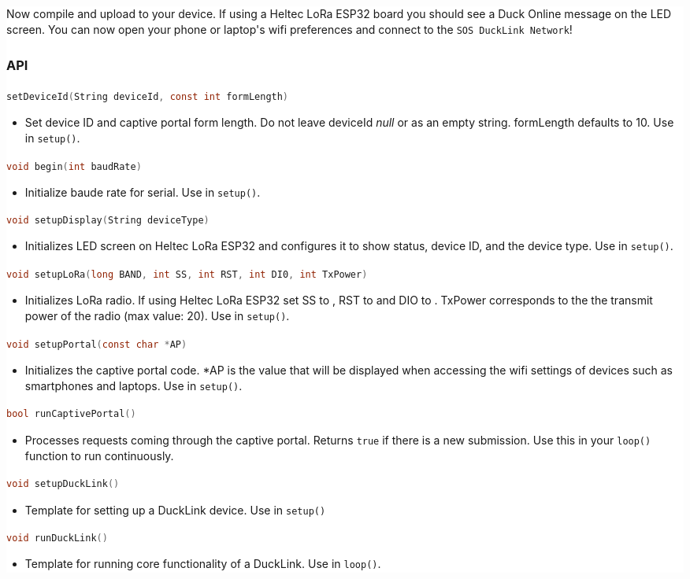 ```c
```

Now compile and upload to your device. If using a Heltec LoRa ESP32 board you should see a Duck Online message on the LED screen. You can now open your phone or laptop's wifi preferences and connect to the `SOS DuckLink Network`!


### API

```c
setDeviceId(String deviceId, const int formLength)
```

* Set device ID and captive portal form length. Do not leave deviceId _null_ or as an empty string. formLength defaults to 10. Use in `setup()`.

```c
void begin(int baudRate)
```

* Initialize baude rate for serial. Use in `setup()`.

```c
void setupDisplay(String deviceType)
```

* Initializes LED screen on Heltec LoRa ESP32 and configures it to show status, device ID, and the device type. Use in `setup()`.

```c
void setupLoRa(long BAND, int SS, int RST, int DI0, int TxPower)
```

* Initializes LoRa radio. If using Heltec LoRa ESP32 set SS to , RST to and DIO to . TxPower corresponds to the the transmit power of the radio (max value: 20). Use in `setup()`.

```c
void setupPortal(const char *AP)

```

* Initializes the captive portal code. \*AP is the value that will be displayed when accessing the wifi settings of devices such as smartphones and laptops. Use in `setup()`.

```c
bool runCaptivePortal()
```

* Processes requests coming through the captive portal. Returns `true` if there is a new submission. Use this in your `loop()` function to run continuously.

```c
void setupDuckLink()
```

* Template for setting up a DuckLink device. Use in `setup()`

```c
void runDuckLink()
```

* Template for running core functionality of a DuckLink. Use in `loop()`.
